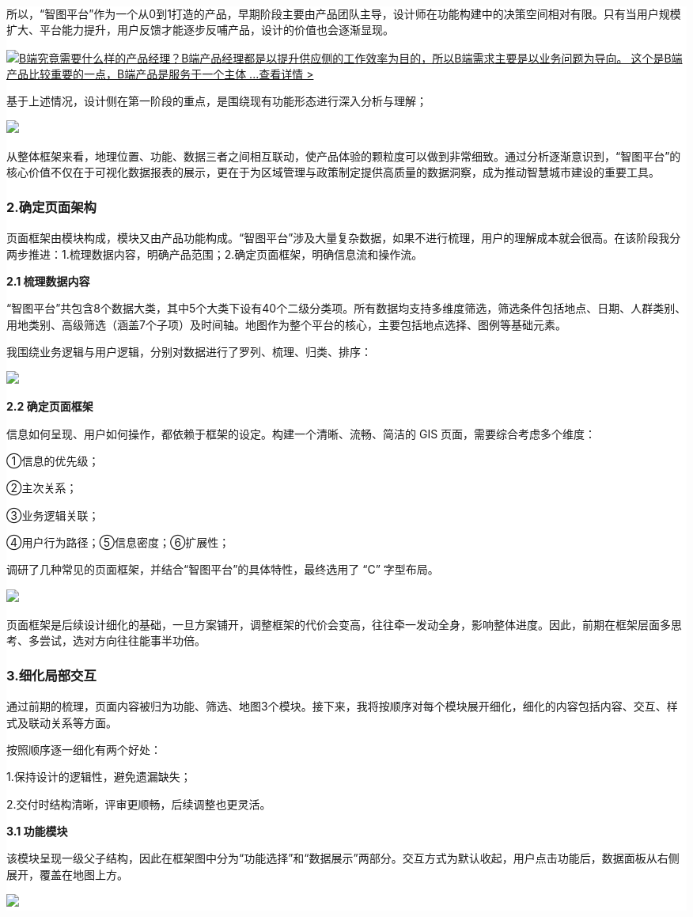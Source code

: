 所以，“智图平台”作为一个从0到1打造的产品，早期阶段主要由产品团队主导，设计师在功能构建中的决策空间相对有限。只有当用户规模扩大、平台能力提升，用户反馈才能逐步反哺产品，设计的价值也会逐渐显现。

[![](https://image.woshipm.com/2023/08/02/f7cafd68-30e3-11ee-9da3-00163e0b5ff3.png)B端究竟需要什么样的产品经理？B端产品经理都是以提升供应侧的工作效率为目的，所以B端需求主要是以业务问题为导向。 这个是B端产品比较重要的一点，B端产品是服务于一个主体 ...查看详情 >](https://ke.qidianla.com/courses/bcpm)

基于上述情况，设计侧在第一阶段的重点，是围绕现有功能形态进行深入分析与理解；

![](https://image.woshipm.com/2025/05/06/2a513b0e-2a29-11f0-964f-00163e09d72f.png)

从整体框架来看，地理位置、功能、数据三者之间相互联动，使产品体验的颗粒度可以做到非常细致。通过分析逐渐意识到，“智图平台”的核心价值不仅在于可视化数据报表的展示，更在于为区域管理与政策制定提供高质量的数据洞察，成为推动智慧城市建设的重要工具。

### 2.确定页面架构

页面框架由模块构成，模块又由产品功能构成。“智图平台”涉及大量复杂数据，如果不进行梳理，用户的理解成本就会很高。在该阶段我分两步推进：1.梳理数据内容，明确产品范围；2.确定页面框架，明确信息流和操作流。

**2.1 梳理数据内容**

“智图平台”共包含8个数据大类，其中5个大类下设有40个二级分类项。所有数据均支持多维度筛选，筛选条件包括地点、日期、人群类别、用地类别、高级筛选（涵盖7个子项）及时间轴。地图作为整个平台的核心，主要包括地点选择、图例等基础元素。

我围绕业务逻辑与用户逻辑，分别对数据进行了罗列、梳理、归类、排序：

![](https://image.woshipm.com/2025/05/06/4ce7291c-2a29-11f0-964f-00163e09d72f.png)

**2.2 确定页面框架**

信息如何呈现、用户如何操作，都依赖于框架的设定。构建一个清晰、流畅、简洁的 GIS 页面，需要综合考虑多个维度：

①信息的优先级；

②主次关系；

③业务逻辑关联；

④用户行为路径；⑤信息密度；⑥扩展性；

调研了几种常见的页面框架，并结合“智图平台”的具体特性，最终选用了 “C” 字型布局。

![](https://image.woshipm.com/2025/05/06/5d8c9590-2a29-11f0-892e-00163e09d72f.png)

页面框架是后续设计细化的基础，一旦方案铺开，调整框架的代价会变高，往往牵一发动全身，影响整体进度。因此，前期在框架层面多思考、多尝试，选对方向往往能事半功倍。

### 3.细化局部交互

通过前期的梳理，页面内容被归为功能、筛选、地图3个模块。接下来，我将按顺序对每个模块展开细化，细化的内容包括内容、交互、样式及联动关系等方面。

按照顺序逐一细化有两个好处：

1.保持设计的逻辑性，避免遗漏缺失；

2.交付时结构清晰，评审更顺畅，后续调整也更灵活。

**3.1 功能模块**

该模块呈现一级父子结构，因此在框架图中分为“功能选择”和“数据展示”两部分。交互方式为默认收起，用户点击功能后，数据面板从右侧展开，覆盖在地图上方。

![](https://image.woshipm.com/2025/05/06/76397aae-2a29-11f0-964f-00163e09d72f.png)
